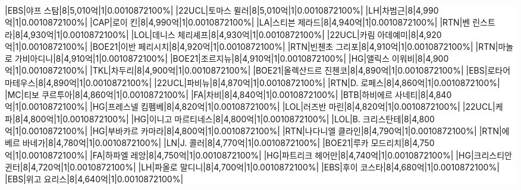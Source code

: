 |EBS|야프 스탐|8|5,010억|1|0.0010872100%|
|22UCL|토마스 뮐러|8|5,010억|1|0.0010872100%|
|LH|차범근|8|4,990억|1|0.0010872100%|
|CAP|로이 킨|8|4,990억|1|0.0010872100%|
|LA|스티븐 제라드|8|4,940억|1|0.0010872100%|
|RTN|벤 린스트라|8|4,930억|1|0.0010872100%|
|LOL|데니스 체리셰프|8|4,930억|1|0.0010872100%|
|22UCL|카림 아데예미|8|4,920억|1|0.0010872100%|
|BOE21|이반 페리시치|8|4,920억|1|0.0010872100%|
|RTN|빈첸초 그리포|8|4,910억|1|0.0010872100%|
|RTN|마놀로 가비아디니|8|4,910억|1|0.0010872100%|
|BOE21|조르지뉴|8|4,910억|1|0.0010872100%|
|HG|앨릭스 이워비|8|4,900억|1|0.0010872100%|
|TKL|차두리|8|4,900억|1|0.0010872100%|
|BOE21|올렉산드르 진첸코|8|4,890억|1|0.0010872100%|
|EBS|로타어 마테우스|8|4,890억|1|0.0010872100%|
|22UCL|파비뉴|8|4,870억|1|0.0010872100%|
|RTN|D. 로페스|8|4,860억|1|0.0010872100%|
|MC|티보 쿠르투아|8|4,860억|1|0.0010872100%|
|FA|차비|8|4,840억|1|0.0010872100%|
|BTB|하비에르 사네티|8|4,840억|1|0.0010872100%|
|HG|프레스넬 킴펨베|8|4,820억|1|0.0010872100%|
|LOL|러즈반 마린|8|4,820억|1|0.0010872100%|
|22UCL|케파|8|4,800억|1|0.0010872100%|
|HG|이니고 마르티네스|8|4,800억|1|0.0010872100%|
|LOL|B. 크리스탄테|8|4,800억|1|0.0010872100%|
|HG|부바카르 카마라|8|4,800억|1|0.0010872100%|
|RTN|나다니엘 클라인|8|4,790억|1|0.0010872100%|
|RTN|에베르 바네가|8|4,780억|1|0.0010872100%|
|LN|J. 콜러|8|4,770억|1|0.0010872100%|
|BOE21|루카 모드리치|8|4,750억|1|0.0010872100%|
|FA|하파엘 레앙|8|4,750억|1|0.0010872100%|
|HG|파트리크 헤어만|8|4,740억|1|0.0010872100%|
|HG|크리스티안 귄터|8|4,720억|1|0.0010872100%|
|LH|파올로 말디니|8|4,700억|1|0.0010872100%|
|EBS|후이 코스타|8|4,680억|1|0.0010872100%|
|EBS|위고 요리스|8|4,640억|1|0.0010872100%|